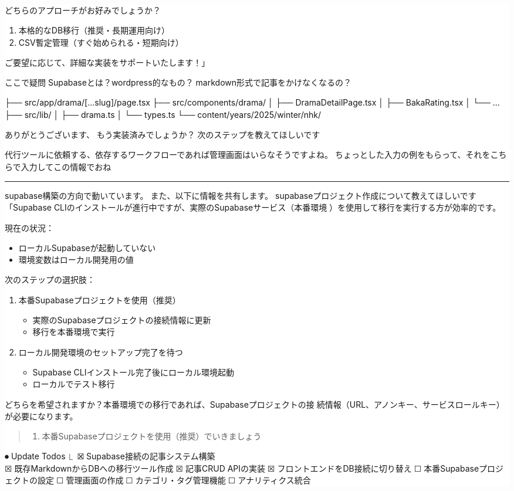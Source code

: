どちらのアプローチがお好みでしょうか？

1. 本格的なDB移行（推奨・長期運用向け）
2. CSV暫定管理（すぐ始められる・短期向け）

ご要望に応じて、詳細な実装をサポートいたします！」

ここで疑問
Supabaseとは？wordpress的なもの？
markdown形式で記事をかけなくなるの？

├── src/app/drama/[...slug]/page.tsx
├── src/components/drama/
│ ├── DramaDetailPage.tsx
│ ├── BakaRating.tsx
│ └── ...
├── src/lib/
│ ├── drama.ts
│ └── types.ts
└── content/years/2025/winter/nhk/

ありがとうございます、
もう実装済みでしょうか？
次のステップを教えてほしいです

代行ツールに依頼する、依存するワークフローであれば管理画面はいらなそうですよね。
ちょっとした入力の例をもらって、それをこちらで入力してこの情報でおね

---

supabase構築の方向で動いています。
また、以下に情報を共有します。
supabaseプロジェクト作成について教えてほしいです
「Supabase CLIのインストールが進行中ですが、実際のSupabaseサービス（本番環境
）を使用して移行を実行する方が効率的です。

現在の状況：

- ローカルSupabaseが起動していない
- 環境変数はローカル開発用の値

次のステップの選択肢：

1. 本番Supabaseプロジェクトを使用（推奨）
   - 実際のSupabaseプロジェクトの接続情報に更新
   - 移行を本番環境で実行

2. ローカル開発環境のセットアップ完了を待つ
   - Supabase CLIインストール完了後にローカル環境起動
   - ローカルでテスト移行

どちらを希望されますか？本番環境での移行であれば、Supabaseプロジェクトの接
続情報（URL、アノンキー、サービスロールキー）が必要になります。

> 1. 本番Supabaseプロジェクトを使用（推奨）でいきましょう

⏺ Update Todos
⎿  ☒ Supabase接続の記事システム構築  
 ☒ 既存MarkdownからDBへの移行ツール作成
☒ 記事CRUD APIの実装
☒ フロントエンドをDB接続に切り替え
☐ 本番Supabaseプロジェクトの設定
☐ 管理画面の作成
☐ カテゴリ・タグ管理機能
☐ アナリティクス統合

